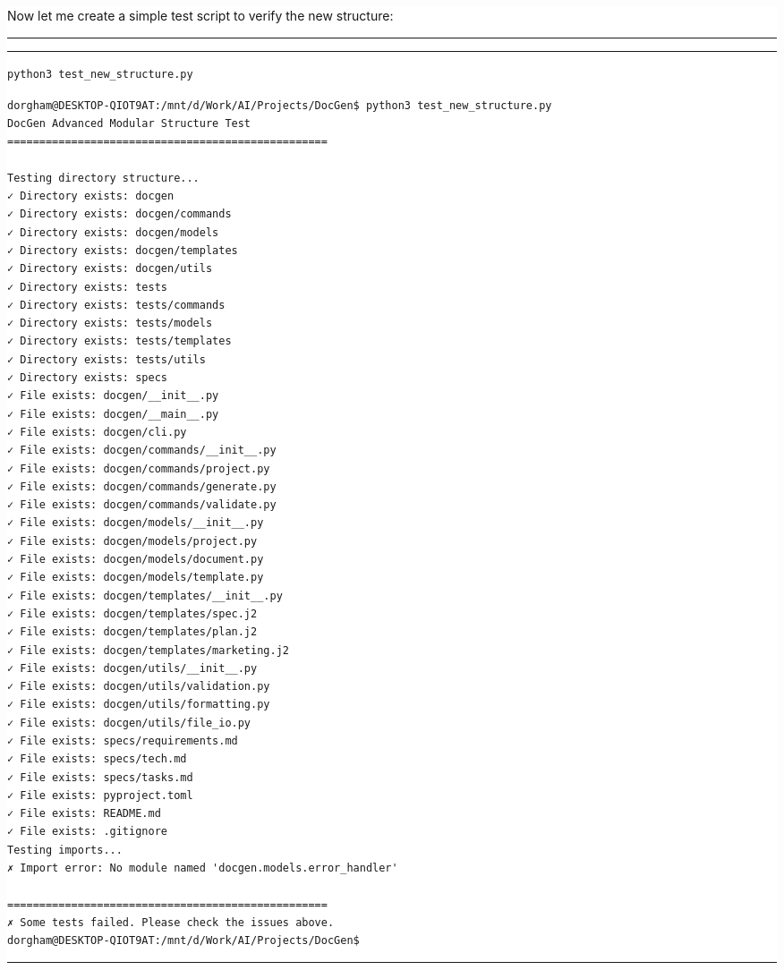 Now let me create a simple test script to verify the new structure:


---



---

```bash
python3 test_new_structure.py
```

```
dorgham@DESKTOP-QIOT9AT:/mnt/d/Work/AI/Projects/DocGen$ python3 test_new_structure.py
DocGen Advanced Modular Structure Test
==================================================

Testing directory structure...
✓ Directory exists: docgen
✓ Directory exists: docgen/commands
✓ Directory exists: docgen/models
✓ Directory exists: docgen/templates
✓ Directory exists: docgen/utils
✓ Directory exists: tests
✓ Directory exists: tests/commands
✓ Directory exists: tests/models
✓ Directory exists: tests/templates
✓ Directory exists: tests/utils
✓ Directory exists: specs
✓ File exists: docgen/__init__.py
✓ File exists: docgen/__main__.py
✓ File exists: docgen/cli.py
✓ File exists: docgen/commands/__init__.py
✓ File exists: docgen/commands/project.py
✓ File exists: docgen/commands/generate.py
✓ File exists: docgen/commands/validate.py
✓ File exists: docgen/models/__init__.py
✓ File exists: docgen/models/project.py
✓ File exists: docgen/models/document.py
✓ File exists: docgen/models/template.py
✓ File exists: docgen/templates/__init__.py
✓ File exists: docgen/templates/spec.j2
✓ File exists: docgen/templates/plan.j2
✓ File exists: docgen/templates/marketing.j2
✓ File exists: docgen/utils/__init__.py
✓ File exists: docgen/utils/validation.py
✓ File exists: docgen/utils/formatting.py
✓ File exists: docgen/utils/file_io.py
✓ File exists: specs/requirements.md
✓ File exists: specs/tech.md
✓ File exists: specs/tasks.md
✓ File exists: pyproject.toml
✓ File exists: README.md
✓ File exists: .gitignore
Testing imports...
✗ Import error: No module named 'docgen.models.error_handler'

==================================================
✗ Some tests failed. Please check the issues above.
dorgham@DESKTOP-QIOT9AT:/mnt/d/Work/AI/Projects/DocGen$ 
```

---